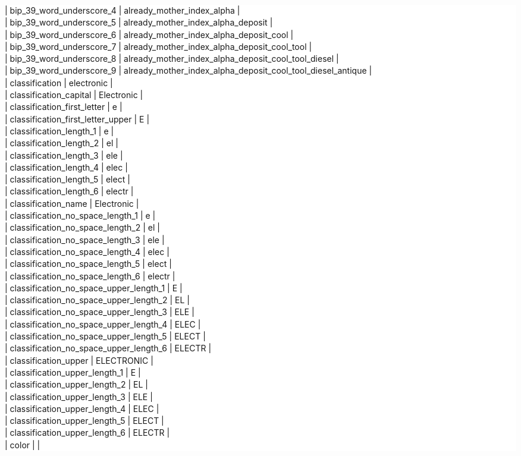 | bip_39_word_underscore_4 | already_mother_index_alpha |  
| bip_39_word_underscore_5 | already_mother_index_alpha_deposit |  
| bip_39_word_underscore_6 | already_mother_index_alpha_deposit_cool |  
| bip_39_word_underscore_7 | already_mother_index_alpha_deposit_cool_tool |  
| bip_39_word_underscore_8 | already_mother_index_alpha_deposit_cool_tool_diesel |  
| bip_39_word_underscore_9 | already_mother_index_alpha_deposit_cool_tool_diesel_antique |  
| classification | electronic |  
| classification_capital | Electronic |  
| classification_first_letter | e |  
| classification_first_letter_upper | E |  
| classification_length_1 | e |  
| classification_length_2 | el |  
| classification_length_3 | ele |  
| classification_length_4 | elec |  
| classification_length_5 | elect |  
| classification_length_6 | electr |  
| classification_name | Electronic |  
| classification_no_space_length_1 | e |  
| classification_no_space_length_2 | el |  
| classification_no_space_length_3 | ele |  
| classification_no_space_length_4 | elec |  
| classification_no_space_length_5 | elect |  
| classification_no_space_length_6 | electr |  
| classification_no_space_upper_length_1 | E |  
| classification_no_space_upper_length_2 | EL |  
| classification_no_space_upper_length_3 | ELE |  
| classification_no_space_upper_length_4 | ELEC |  
| classification_no_space_upper_length_5 | ELECT |  
| classification_no_space_upper_length_6 | ELECTR |  
| classification_upper | ELECTRONIC |  
| classification_upper_length_1 | E |  
| classification_upper_length_2 | EL |  
| classification_upper_length_3 | ELE |  
| classification_upper_length_4 | ELEC |  
| classification_upper_length_5 | ELECT |  
| classification_upper_length_6 | ELECTR |  
| color |  |  
